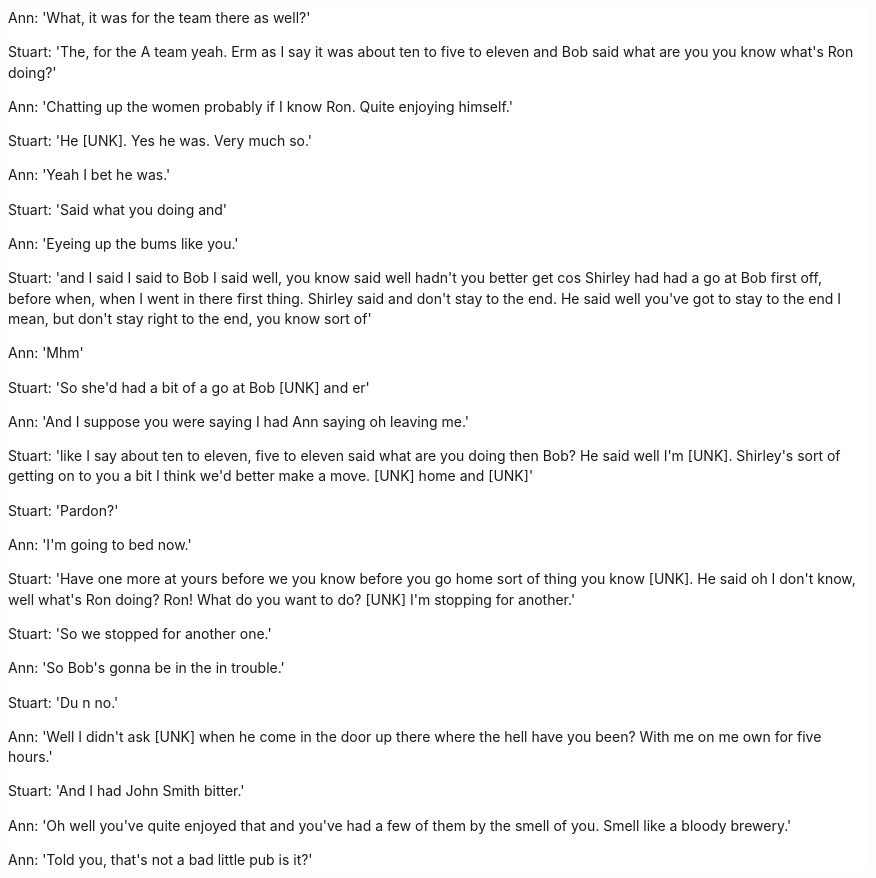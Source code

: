 Ann: 'What, it was for the team there as well?'

Stuart: 'The, for the A team yeah.
Erm as I say it was about ten to five to eleven and Bob said what are you you know what's Ron doing?'

Ann: 'Chatting up the women probably if I know Ron.
Quite enjoying himself.'

Stuart: 'He [UNK].
Yes he was.
Very much so.'

Ann: 'Yeah I bet he was.'

Stuart: 'Said what you doing and'

Ann: 'Eyeing up the bums like you.'

Stuart: 'and I said I said to Bob I said well, you know said well hadn't you better get cos Shirley had had a go at Bob first off, before when, when I went in there first thing.
Shirley said and don't stay to the end.
He said well you've got to stay to the end I mean, but don't stay right to the end, you know sort of'

Ann: 'Mhm'

Stuart: 'So she'd had a bit of a go at Bob [UNK] and er'

Ann: 'And I suppose you were saying I had Ann saying oh leaving me.'

Stuart: 'like I say about ten to eleven, five to eleven said what are you doing then Bob?
He said well I'm [UNK].
Shirley's sort of getting on to you a bit I think we'd better make a move.
[UNK] home and [UNK]'

Stuart: 'Pardon?'

Ann: 'I'm going to bed now.'

Stuart: 'Have one more at yours before we you know before you go home sort of thing you know [UNK].
He said oh I don't know, well what's Ron doing?
Ron!
What do you want to do?
[UNK] I'm stopping for another.'

Stuart: 'So we stopped for another one.'

Ann: 'So Bob's gonna be in the in trouble.'

Stuart: 'Du n no.'

Ann: 'Well I didn't ask [UNK] when he come in the door up there where the hell have you been?
With me on me own for five hours.'

Stuart: 'And I had John Smith bitter.'

Ann: 'Oh well you've quite enjoyed that and you've had a few of them by the smell of you.
Smell like a bloody brewery.'

Ann: 'Told you, that's not a bad little pub is it?'
